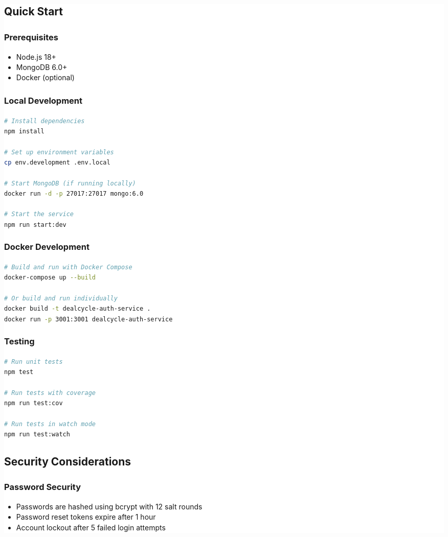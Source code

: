 ## Quick Start

### Prerequisites
- Node.js 18+
- MongoDB 6.0+
- Docker (optional)

### Local Development
```bash
# Install dependencies
npm install

# Set up environment variables
cp env.development .env.local

# Start MongoDB (if running locally)
docker run -d -p 27017:27017 mongo:6.0

# Start the service
npm run start:dev
```

### Docker Development
```bash
# Build and run with Docker Compose
docker-compose up --build

# Or build and run individually
docker build -t dealcycle-auth-service .
docker run -p 3001:3001 dealcycle-auth-service
```

### Testing
```bash
# Run unit tests
npm test

# Run tests with coverage
npm run test:cov

# Run tests in watch mode
npm run test:watch
```

## Security Considerations

### Password Security
- Passwords are hashed using bcrypt with 12 salt rounds
- Password reset tokens expire after 1 hour
- Account lockout after 5 failed login attempts
